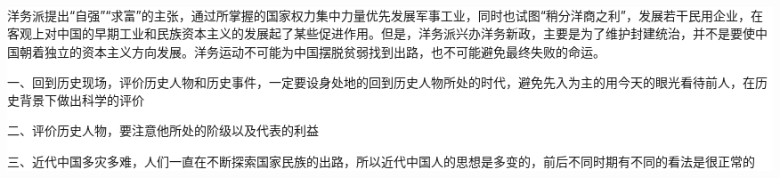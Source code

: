 洋务派提出“自强”“求富”的主张，通过所掌握的国家权力集中力量优先发展军事工业，同时也试图“稍分洋商之利”，发展若干民用企业，在客观上对中国的早期工业和民族资本主义的发展起了某些促进作用。但是，洋务派兴办洋务新政，主要是为了维护封建统治，并不是要使中国朝着独立的资本主义方向发展。洋务运动不可能为中国摆脱贫弱找到出路，也不可能避免最终失败的命运。



一、回到历史现场，评价历史人物和历史事件，一定要设身处地的回到历史人物所处的时代，避免先入为主的用今天的眼光看待前人，在历史背景下做出科学的评价

二、评价历史人物，要注意他所处的阶级以及代表的利益

三、近代中国多灾多难，人们一直在不断探索国家民族的出路，所以近代中国人的思想是多变的，前后不同时期有不同的看法是很正常的